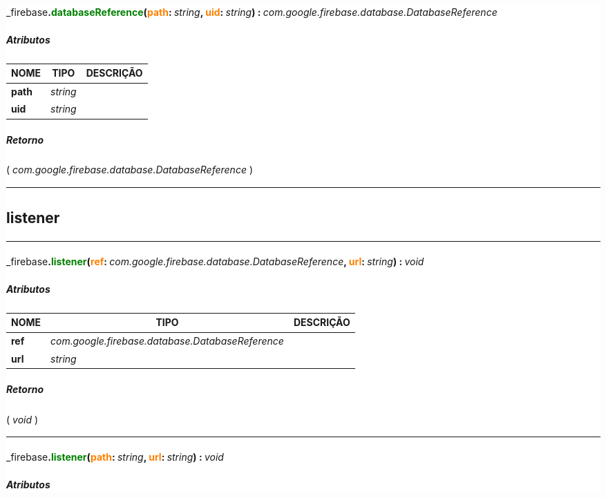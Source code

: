 
#### <span style="font-weight: normal">_firebase</span>.<span style="color: #008000">databaseReference</span>(<span style="color: #FF8000">path</span>: <span style="font-weight: normal; font-style: italic;">string</span>, <span style="color: #FF8000">uid</span>: <span style="font-weight: normal; font-style: italic;">string</span>) : <span style="font-weight: normal; font-style: italic;">com.google.firebase.database.DatabaseReference</span>
##### Atributos

| NOME | TIPO | DESCRIÇÃO |
|---|---|---|
| **path** | _string_ |   |
| **uid** | _string_ |   |

##### Retorno

( _com.google.firebase.database.DatabaseReference_ )


---

## listener

---

#### <span style="font-weight: normal">_firebase</span>.<span style="color: #008000">listener</span>(<span style="color: #FF8000">ref</span>: <span style="font-weight: normal; font-style: italic;">com.google.firebase.database.DatabaseReference</span>, <span style="color: #FF8000">url</span>: <span style="font-weight: normal; font-style: italic;">string</span>) : <span style="font-weight: normal; font-style: italic;">void</span>
##### Atributos

| NOME | TIPO | DESCRIÇÃO |
|---|---|---|
| **ref** | _com.google.firebase.database.DatabaseReference_ |   |
| **url** | _string_ |   |

##### Retorno

( _void_ )


---

#### <span style="font-weight: normal">_firebase</span>.<span style="color: #008000">listener</span>(<span style="color: #FF8000">path</span>: <span style="font-weight: normal; font-style: italic;">string</span>, <span style="color: #FF8000">url</span>: <span style="font-weight: normal; font-style: italic;">string</span>) : <span style="font-weight: normal; font-style: italic;">void</span>
##### Atributos
